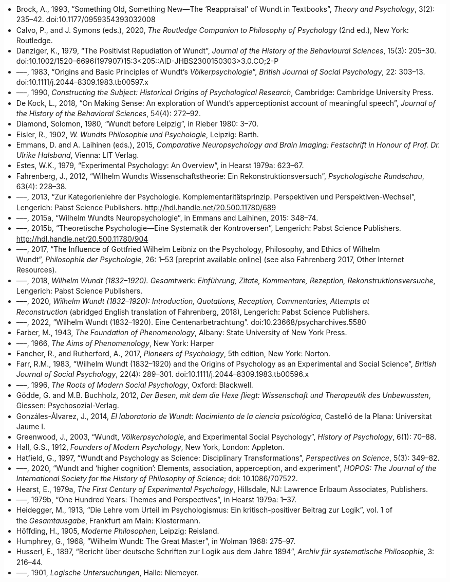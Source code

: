 * Brock, A., 1993, “Something Old, Something New—The ‘Reappraisal’ of Wundt in Textbooks”, *Theory and Psychology*, 3(2): 235–42. doi:10.1177/0959354393032008
* Calvo, P., and J. Symons (eds.), 2020, *The Routledge Companion to Philosophy of Psychology* (2nd ed.), New York: Routledge.
* Danziger, K., 1979, “The Positivist Repudiation of Wundt”, *Journal of the History of the Behavioural Sciences*, 15(3): 205–30. doi:10.1002/1520–6696(197907)15:3<205::AID-JHBS2300150303>3.0.CO;2-P
* –––, 1983, “Origins and Basic Principles of Wundt’s *Völkerpsychologie*”, *British Journal of Social Psychology*, 22: 303–13. doi:10.1111/j.2044–8309.1983.tb00597.x
* –––, 1990, *Constructing the Subject: Historical Origins of Psychological Research*, Cambridge: Cambridge University Press.
* De Kock, L., 2018, “On Making Sense: An exploration of Wundt’s apperceptionist account of meaningful speech”, *Journal of the History of the Behavioral Sciences*, 54(4): 272–92.
* Diamond, Solomon, 1980, “Wundt before Leipzig”, in Rieber 1980: 3–70.
* Eisler, R., 1902, *W. Wundts Philosophie und Psychologie*, Leipzig: Barth.
* Emmans, D. and A. Laihinen (eds.), 2015, *Comparative Neuropsychology and Brain Imaging: Festschrift in Honour of Prof. Dr. Ulrike Halsband*, Vienna: LIT Verlag.
* Estes, W.K., 1979, “Experimental Psychology: An Overview”, in Hearst 1979a: 623–67.
* Fahrenberg, J., 2012, “Wilhelm Wundts Wissenschaftstheorie: Ein Rekonstruktionsversuch”, *Psychologische Rundschau*, 63(4): 228–38.
* –––, 2013, “Zur Kategorienlehre der Psychologie. Komplementaritätsprinzip. Perspektiven und Perspektiven-Wechsel”, Lengerich: Pabst Science Publishers. http://hdl.handle.net/20.500.11780/689
* –––, 2015a, “Wilhelm Wundts Neuropsychologie”, in Emmans and Laihinen, 2015: 348–74.
* –––, 2015b, “Theoretische Psychologie—Eine Systematik der Kontroversen”, Lengerich: Pabst Science Publishers. http://hdl.handle.net/20.500.11780/904
* –––, 2017, “The Influence of Gottfried Wilhelm Leibniz on the Psychology, Philosophy, and Ethics of Wilhelm Wundt”, *Philosophie der Psychologie*, 26: 1–53 [[preprint available online](https://psydok.psycharchives.de/jspui/bitstream/20.500.11780/3772/1/The%20influence%20of%20Gottfried%20Wilhelm%20Leibniz%20on%20the%20Psychology%2C%20Philosophy%2C%20and%20Ethics%20of%20Wilhelm%20Wundt.pdf)] (see also Fahrenberg 2017, Other Internet Resources).
* –––, 2018, *Wilhelm Wundt (1832–1920). Gesamtwerk: Einführung, Zitate, Kommentare, Rezeption, Rekonstruktionsversuche*, Lengerich: Pabst Science Publishers.
* –––, 2020, *Wilhelm Wundt (1832–1920): Introduction, Quotations, Reception, Commentaries, Attempts at Reconstruction* (abridged English translation of Fahrenberg, 2018), Lengerich: Pabst Science Publishers.
* –––, 2022, “Wilhelm Wundt (1832–1920). Eine Centenarbetrachtung”. doi:10.23668/psycharchives.5580
* Farber, M., 1943, *The Foundation of Phenomenology*, Albany: State University of New York Press.
* –––, 1966, *The Aims of Phenomenology*, New York: Harper
* Fancher, R., and Rutherford, A., 2017, *Pioneers of Psychology*, 5th edition, New York: Norton.
* Farr, R.M., 1983, “Wilhelm Wundt (1832–1920) and the Origins of Psychology as an Experimental and Social Science”, *British Journal of Social Psychology*, 22(4): 289–301. doi:10.1111/j.2044–8309.1983.tb00596.x
* –––, 1996, *The Roots of Modern Social Psychology*, Oxford: Blackwell.
* Gödde, G. and M.B. Buchholz, 2012, *Der Besen, mit dem die Hexe fliegt: Wissenschaft und Therapeutik des Unbewussten*, Giessen: Psychosozial-Verlag.
* Gonzáles-Álvarez, J., 2014, *El laboratorio de Wundt: Nacimiento de la ciencia psicológica*, Castelló de la Plana: Universitat Jaume I.
* Greenwood, J., 2003, “Wundt, *Völkerpsychologie*, and Experimental Social Psychology”, *History of Psychology*, 6(1): 70–88.
* Hall, G.S., 1912, *Founders of Modern Psychology*, New York, London: Appleton.
* Hatfield, G., 1997, “Wundt and Psychology as Science: Disciplinary Transformations”, *Perspectives on Science*, 5(3): 349–82.
* –––, 2020, “Wundt and ‘higher cognition’: Elements, association, apperception, and experiment”, *HOPOS: The Journal of the International Society for the History of Philosophy of Science*; doi: 10.1086/707522.
* Hearst, E., 1979a, *The First Century of Experimental Psychology*, Hillsdale, NJ: Lawrence Erlbaum Associates, Publishers.
* –––, 1979b, “One Hundred Years: Themes and Perspectives”, in Hearst 1979a: 1–37.
* Heidegger, M., 1913, “Die Lehre vom Urteil im Psychologismus: Ein kritisch-positiver Beitrag zur Logik”, vol. 1 of the *Gesamtausgabe*, Frankfurt am Main: Klostermann.
* Höffding, H., 1905, *Moderne Philosophen*, Leipzig: Reisland.
* Humphrey, G., 1968, “Wilhelm Wundt: The Great Master”, in Wolman 1968: 275–97.
* Husserl, E., 1897, “Bericht über deutsche Schriften zur Logik aus dem Jahre 1894”, *Archiv für systematische Philosophie*, 3: 216–44.
* –––, 1901, *Logische Untersuchungen*, Halle: Niemeyer.